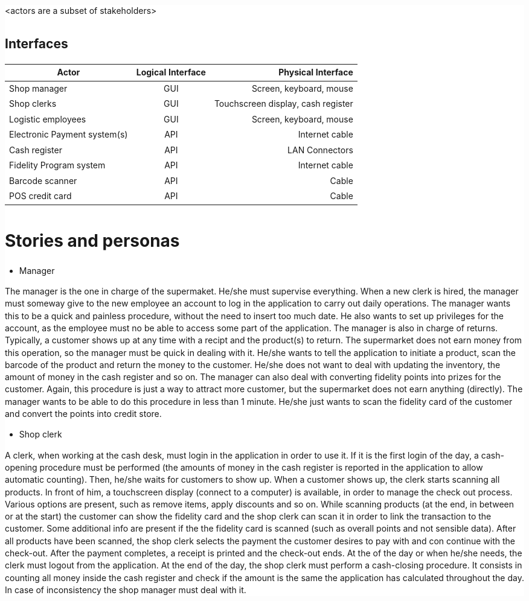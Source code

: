\<actors are a subset of stakeholders>

## Interfaces


| Actor | Logical Interface | Physical Interface  |
| ------------- |:-------------:| -----:|
| Shop manager    | GUI  | Screen, keyboard, mouse |
| Shop clerks | GUI | Touchscreen display, cash register |
| Logistic employees | GUI |Screen, keyboard, mouse |
| Electronic Payment system(s) | API | Internet cable | 
| Cash register | API | LAN Connectors |
| Fidelity Program system | API | Internet cable |
| Barcode scanner | API | Cable |
| POS credit card | API | Cable |


# Stories and personas


- Manager

The manager is the one in charge of the supermaket. He/she must supervise everything. When a new clerk is hired, the manager must someway give to the new employee an account to log in the application to carry out daily operations. The manager wants this to be a quick and painless procedure, without the need to insert too much date.
He also wants to set up privileges for the account, as the employee must no be able to access some part of the application.
The manager is also in charge of returns. Typically, a customer shows up at any time with a recipt and the product(s) to return. The supermarket does not earn money from this operation, so the manager must be quick in dealing with it. He/she wants to tell the application to initiate a product, scan the barcode of the product and return the money to the customer. He/she does not want to deal with updating the inventory, the amount of money in the cash register and so on.
The manager can also deal with converting fidelity points into prizes for the customer. Again, this procedure is just a way to attract more customer, but the supermarket does not earn anything (directly). The manager wants to be able to do this procedure in less than 1 minute. He/she just wants to scan the fidelity card of the customer and convert the points into credit store.


- Shop clerk 

A clerk, when working at the cash desk, must login in the application in order to use it. If it is the first login of the day, a cash-opening procedure must be performed (the amounts of money in the cash register is reported in the application to allow automatic counting). Then, he/she waits for customers to show up. When a customer shows up, the clerk starts scanning all products. In front of him, a touchscreen display (connect to a computer) is available, in order to manage the check out process. Various options are present, such as remove items, apply discounts and so on. While scanning products (at the end, in between or at the start) the customer can show the fidelity card and the shop clerk can scan it in order to link the transaction to the customer. Some additional info are present if the the fidelity card is scanned (such as overall points and not sensible data). After all products have been scanned, the shop clerk  selects the payment the customer desires to pay with and con continue with the check-out. After the payment completes, a receipt is printed and the check-out ends. At the of the day or when he/she needs, the clerk must logout from the application. At the end of the day, the shop clerk must perform a cash-closing procedure. It consists in counting all money inside the cash register and check if the amount is the same the application has calculated throughout the day. In case of inconsistency the shop manager must deal with it.
